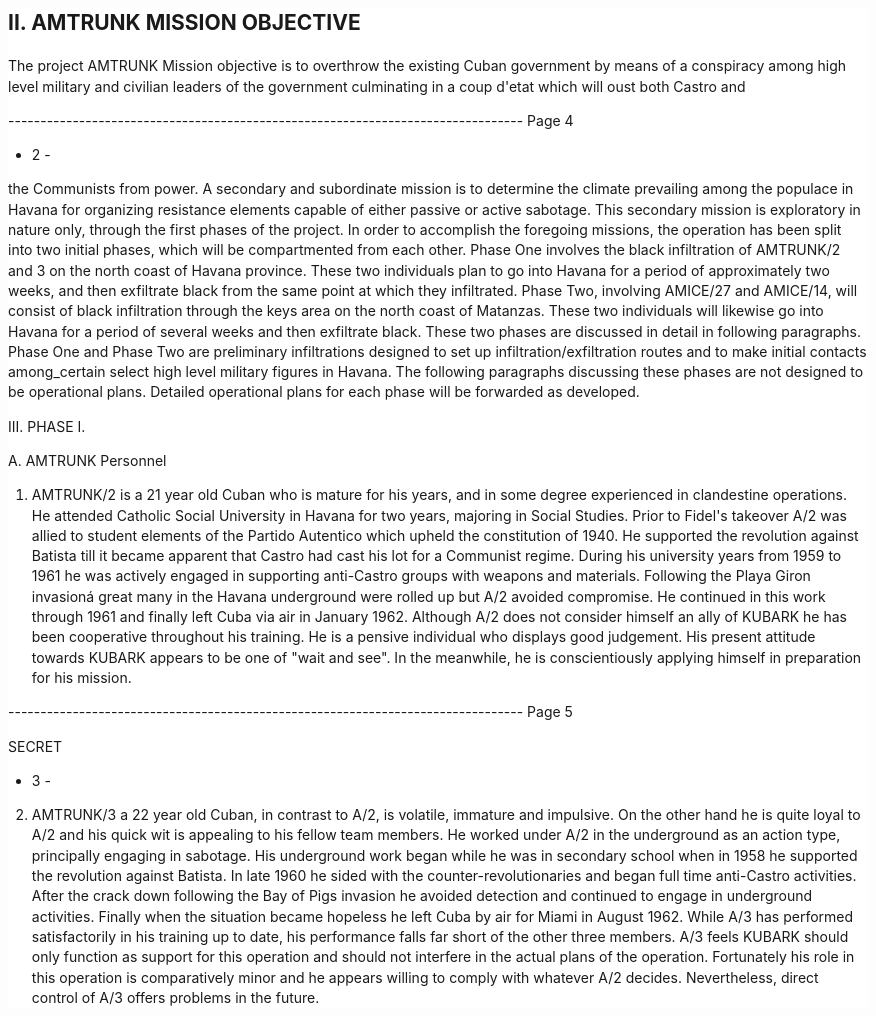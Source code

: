 ## II. AMTRUNK MISSION OBJECTIVE

The project AMTRUNK Mission objective is to overthrow the existing Cuban government by means of a conspiracy among high level military and civilian leaders of the government culminating in a coup d'etat which will oust both Castro and


-------------------------------------------------------------------------------- Page 4

- 2 -

the Communists from power. A secondary and subordinate mission is to determine the climate prevailing among the populace in Havana for organizing resistance elements capable of either passive or active sabotage. This secondary mission is exploratory in nature only, through the first phases of the project. In order to accomplish the foregoing missions, the operation has been split into two initial phases, which will be compartmented from each other. Phase One involves the black infiltration of AMTRUNK/2 and 3 on the north coast of Havana province. These two individuals plan to go into Havana for a period of approximately two weeks, and then exfiltrate black from the same point at which they infiltrated. Phase Two, involving AMICE/27 and AMICE/14, will consist of black infiltration through the keys area on the north coast of Matanzas. These two individuals will likewise go into Havana for a period of several weeks and then exfiltrate black. These two phases are discussed in detail in following paragraphs. Phase One and Phase Two are preliminary infiltrations designed to set up infiltration/exfiltration routes and to make initial contacts among_certain select high level military figures in Havana. The following paragraphs discussing these phases are not designed to be operational plans. Detailed operational plans for each phase will be forwarded as developed.

III. PHASE I.

A. AMTRUNK Personnel

1.  AMTRUNK/2 is a 21 year old Cuban who is mature for his years, and in some degree experienced in clandestine operations. He attended Catholic Social University in Havana for two years, majoring in Social Studies. Prior to Fidel's takeover A/2 was allied to student elements of the Partido Autentico which upheld the constitution of 1940. He supported the revolution against Batista till it became apparent that Castro had cast his lot for a Communist regime. During his university years from 1959 to 1961 he was actively engaged in supporting anti-Castro groups with weapons and materials. Following the Playa Giron invasioná great many in the Havana underground were rolled up but A/2 avoided compromise. He continued in this work through 1961 and finally left Cuba via air in January 1962. Although A/2 does not consider himself an ally of KUBARK he has been cooperative throughout his training. He is a pensive individual who displays good judgement. His present attitude towards KUBARK appears to be one of "wait and see". In the meanwhile, he is conscientiously applying himself in preparation for his mission.


-------------------------------------------------------------------------------- Page 5

SECRET

- 3 -

2. AMTRUNK/3 a 22 year old Cuban, in contrast to A/2, is volatile, immature and impulsive. On the other hand he is quite loyal to A/2 and his quick wit is appealing to his fellow team members. He worked under A/2 in the underground as an action type, principally engaging in sabotage. His underground work began while he was in secondary school when in 1958 he supported the revolution against Batista. In late 1960 he sided with the counter-revolutionaries and began full time anti-Castro activities. After the crack down following the Bay of Pigs invasion he avoided detection and continued to engage in underground activities. Finally when the situation became hopeless he left Cuba by air for Miami in August 1962. While A/3 has performed satisfactorily in his training up to date, his performance falls far short of the other three members. A/3 feels KUBARK should only function as support for this operation and should not interfere in the actual plans of the operation. Fortunately his role in this operation is comparatively minor and he appears willing to comply with whatever A/2 decides. Nevertheless, direct control of A/3 offers problems in the future.

